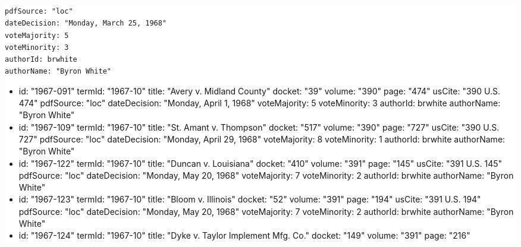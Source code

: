     pdfSource: "loc"
    dateDecision: "Monday, March 25, 1968"
    voteMajority: 5
    voteMinority: 3
    authorId: brwhite
    authorName: "Byron White"
  - id: "1967-091"
    termId: "1967-10"
    title: "Avery v. Midland County"
    docket: "39"
    volume: "390"
    page: "474"
    usCite: "390 U.S. 474"
    pdfSource: "loc"
    dateDecision: "Monday, April 1, 1968"
    voteMajority: 5
    voteMinority: 3
    authorId: brwhite
    authorName: "Byron White"
  - id: "1967-109"
    termId: "1967-10"
    title: "St. Amant v. Thompson"
    docket: "517"
    volume: "390"
    page: "727"
    usCite: "390 U.S. 727"
    pdfSource: "loc"
    dateDecision: "Monday, April 29, 1968"
    voteMajority: 8
    voteMinority: 1
    authorId: brwhite
    authorName: "Byron White"
  - id: "1967-122"
    termId: "1967-10"
    title: "Duncan v. Louisiana"
    docket: "410"
    volume: "391"
    page: "145"
    usCite: "391 U.S. 145"
    pdfSource: "loc"
    dateDecision: "Monday, May 20, 1968"
    voteMajority: 7
    voteMinority: 2
    authorId: brwhite
    authorName: "Byron White"
  - id: "1967-123"
    termId: "1967-10"
    title: "Bloom v. Illinois"
    docket: "52"
    volume: "391"
    page: "194"
    usCite: "391 U.S. 194"
    pdfSource: "loc"
    dateDecision: "Monday, May 20, 1968"
    voteMajority: 7
    voteMinority: 2
    authorId: brwhite
    authorName: "Byron White"
  - id: "1967-124"
    termId: "1967-10"
    title: "Dyke v. Taylor Implement Mfg. Co."
    docket: "149"
    volume: "391"
    page: "216"